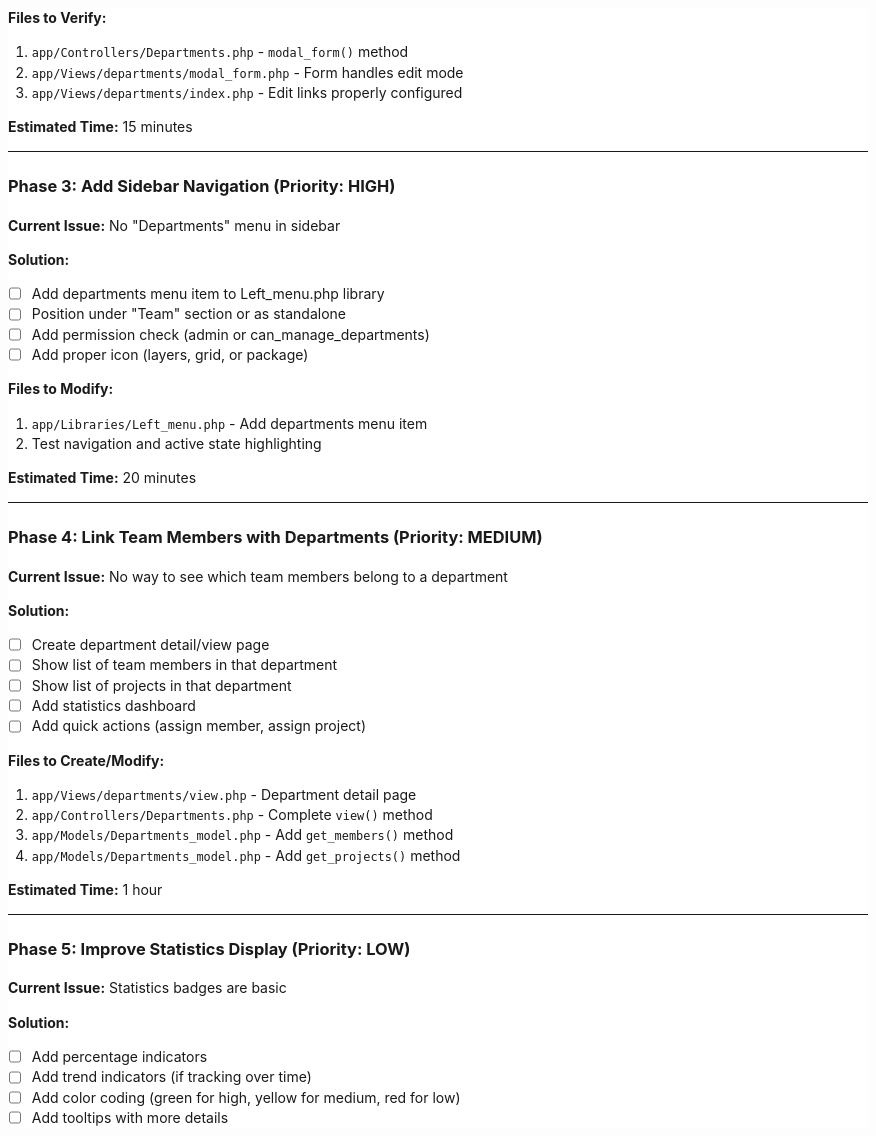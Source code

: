 **Files to Verify:**
1. `app/Controllers/Departments.php` - `modal_form()` method
2. `app/Views/departments/modal_form.php` - Form handles edit mode
3. `app/Views/departments/index.php` - Edit links properly configured

**Estimated Time:** 15 minutes

---

### Phase 3: Add Sidebar Navigation (Priority: HIGH)
**Current Issue:** No "Departments" menu in sidebar

**Solution:**
- [ ] Add departments menu item to Left_menu.php library
- [ ] Position under "Team" section or as standalone
- [ ] Add permission check (admin or can_manage_departments)
- [ ] Add proper icon (layers, grid, or package)

**Files to Modify:**
1. `app/Libraries/Left_menu.php` - Add departments menu item
2. Test navigation and active state highlighting

**Estimated Time:** 20 minutes

---

### Phase 4: Link Team Members with Departments (Priority: MEDIUM)
**Current Issue:** No way to see which team members belong to a department

**Solution:**
- [ ] Create department detail/view page
- [ ] Show list of team members in that department
- [ ] Show list of projects in that department
- [ ] Add statistics dashboard
- [ ] Add quick actions (assign member, assign project)

**Files to Create/Modify:**
1. `app/Views/departments/view.php` - Department detail page
2. `app/Controllers/Departments.php` - Complete `view()` method
3. `app/Models/Departments_model.php` - Add `get_members()` method
4. `app/Models/Departments_model.php` - Add `get_projects()` method

**Estimated Time:** 1 hour

---

### Phase 5: Improve Statistics Display (Priority: LOW)
**Current Issue:** Statistics badges are basic

**Solution:**
- [ ] Add percentage indicators
- [ ] Add trend indicators (if tracking over time)
- [ ] Add color coding (green for high, yellow for medium, red for low)
- [ ] Add tooltips with more details
